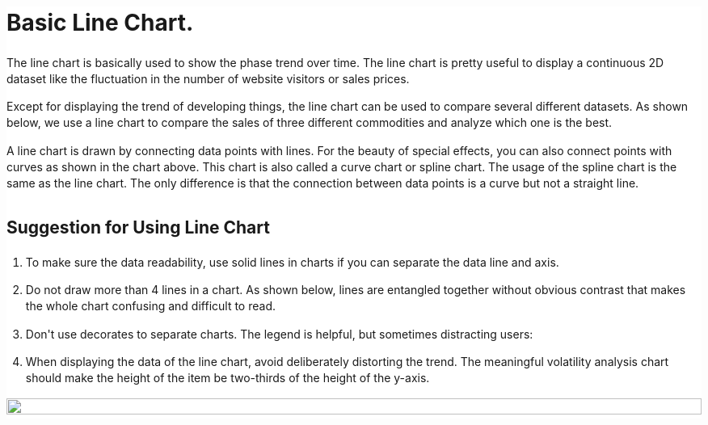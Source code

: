 # Basic Line Chart.

The line chart is basically used to show the phase trend over time. The line chart is pretty useful to display a continuous 2D dataset like the fluctuation in the number of website visitors or sales prices.

<iframe max-width="830" width="100%" height="400"
src="https://gallery.echartsjs.com/view-lite.html?cid=xB1kG1rLEG&v=1">
</iframe>

Except for displaying the trend of developing things, the line chart can be used to compare several different datasets. As shown below, we use a line chart to compare the sales of three different commodities and analyze which one is the best.

<iframe max-width="830" width="100%" height="400"
 src="https://gallery.echartsjs.com/view-lite.html?cid=xSkBiMSU4M&v=1">>
 </iframe>

A line chart is drawn by connecting data points with lines. For the beauty of special effects, you can also connect points with curves as shown in the chart above. This chart is also called a curve chart or spline chart. The usage of the spline chart is the same as the line chart. The only difference is that the connection between data points is a curve but not a straight line.

## Suggestion for Using Line Chart

1. To make sure the data readability, use solid lines in charts if you can separate the data line and axis.

2. Do not draw more than 4 lines in a chart. As shown below, lines are entangled together without obvious contrast that makes the whole chart confusing and difficult to read.

<iframe max-width="830" width="100%" height="400"
src="https://gallery.echartsjs.com/view-lite.html?cid=xBJzdEItVz&v=1">
</iframe>

3. Don't use decorates to separate charts. The legend is helpful, but sometimes distracting users:

<iframe max-width="830" width="100%" height="400"
src="https://gallery.echartsjs.com/view-lite.html?cid=xS1Tbdr8EG&v=1">
</iframe>

4. When displaying the data of the line chart, avoid deliberately distorting the trend. The meaningful volatility analysis chart should make the height of the item be two-thirds of the height of the y-axis.

<img max-width="830" width="100%" height="100%"
src="images/design/line/line01.jpg"></img>
